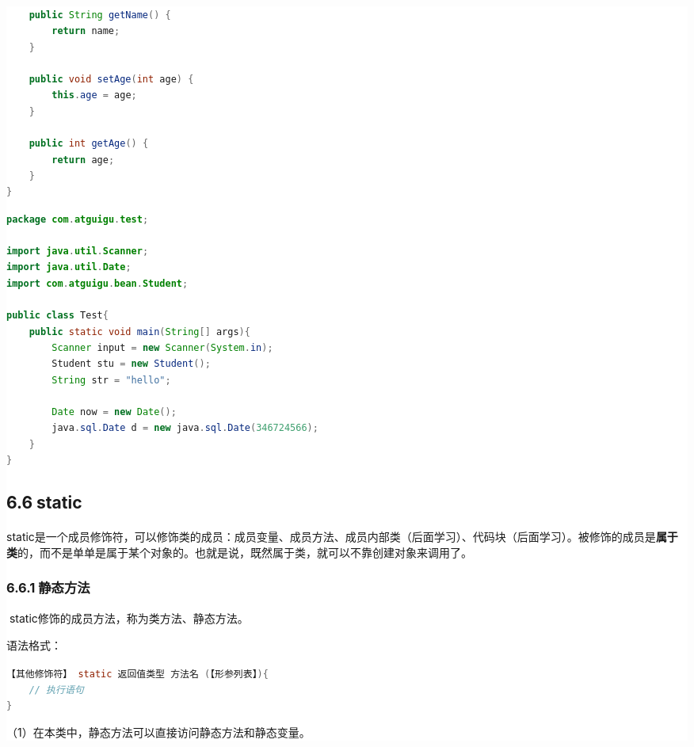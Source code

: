 ```java
	public String getName() {
		return name;
	}

	public void setAge(int age) {
		this.age = age;
	}

	public int getAge() {
		return age;
	}
}
```

```java
package com.atguigu.test;

import java.util.Scanner;
import java.util.Date;
import com.atguigu.bean.Student;

public class Test{
    public static void main(String[] args){
        Scanner input = new Scanner(System.in);
        Student stu = new Student();
        String str = "hello";
        
        Date now = new Date();
        java.sql.Date d = new java.sql.Date(346724566);        
    }
}
```



## 6.6 static

​		static是一个成员修饰符，可以修饰类的成员：成员变量、成员方法、成员内部类（后面学习）、代码块（后面学习）。被修饰的成员是**属于类**的，而不是单单是属于某个对象的。也就是说，既然属于类，就可以不靠创建对象来调用了。

### 6.6.1 静态方法

​		static修饰的成员方法，称为类方法、静态方法。

语法格式：

```java
【其他修饰符】 static 返回值类型 方法名 (【形参列表】){ 
	// 执行语句 
}
```

（1）在本类中，静态方法可以直接访问静态方法和静态变量。

